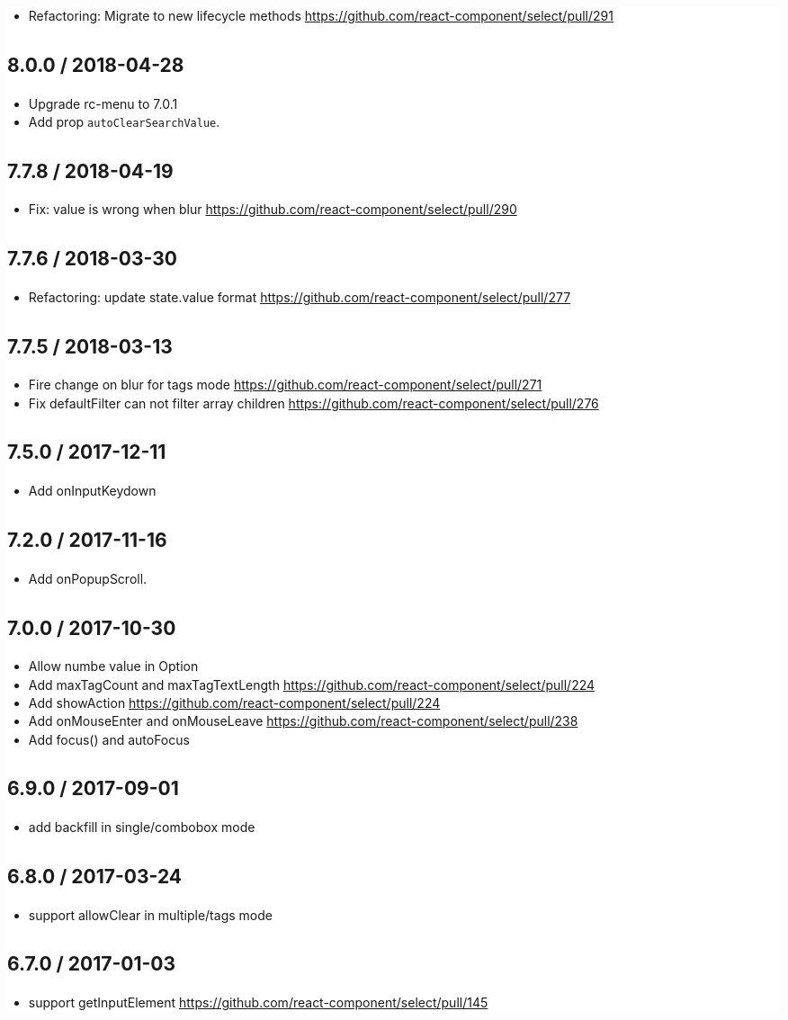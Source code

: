 - Refactoring: Migrate to new lifecycle methods https://github.com/react-component/select/pull/291

## 8.0.0 / 2018-04-28

- Upgrade rc-menu to 7.0.1
- Add prop `autoClearSearchValue`.

## 7.7.8 / 2018-04-19

- Fix: value is wrong when blur https://github.com/react-component/select/pull/290

## 7.7.6 / 2018-03-30

- Refactoring: update state.value format https://github.com/react-component/select/pull/277

## 7.7.5 / 2018-03-13

- Fire change on blur for tags mode https://github.com/react-component/select/pull/271
- Fix defaultFilter can not filter array children https://github.com/react-component/select/pull/276

## 7.5.0 / 2017-12-11

- Add onInputKeydown

## 7.2.0 / 2017-11-16

- Add onPopupScroll.

## 7.0.0 / 2017-10-30

- Allow numbe value in Option
- Add maxTagCount and maxTagTextLength https://github.com/react-component/select/pull/224
- Add showAction https://github.com/react-component/select/pull/224
- Add onMouseEnter and onMouseLeave https://github.com/react-component/select/pull/238
- Add focus() and autoFocus

## 6.9.0 / 2017-09-01

- add backfill in single/combobox mode

## 6.8.0 / 2017-03-24

- support allowClear in multiple/tags mode

## 6.7.0 / 2017-01-03

- support getInputElement https://github.com/react-component/select/pull/145
